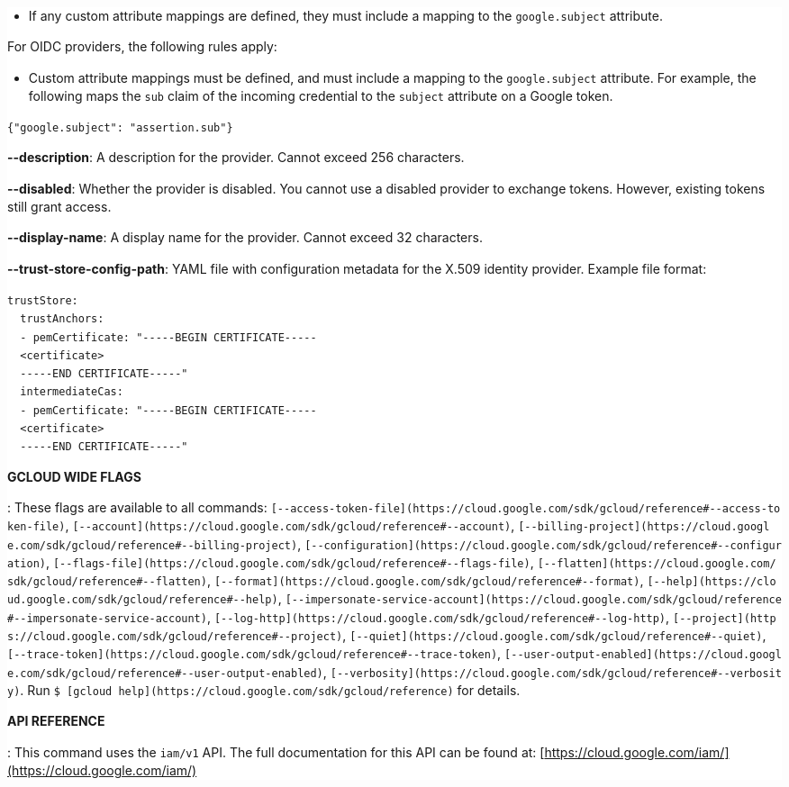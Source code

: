 - If any custom attribute mappings are defined, they must include a mapping to the
`google.subject` attribute.

For OIDC providers, the following rules apply:

- Custom attribute mappings must be defined, and must include a mapping to the
`google.subject` attribute. For example, the following maps the
`sub` claim of the incoming credential to the `subject`
attribute on a Google token.

```
{"google.subject": "assertion.sub"}
```

**--description**:
A description for the provider. Cannot exceed 256 characters.

**--disabled**:
Whether the provider is disabled. You cannot use a disabled provider to exchange
tokens. However, existing tokens still grant access.

**--display-name**:
A display name for the provider. Cannot exceed 32 characters.

**--trust-store-config-path**:
YAML file with configuration metadata for the X.509 identity provider. Example
file format:
```
trustStore:
  trustAnchors:
  - pemCertificate: "-----BEGIN CERTIFICATE-----
  <certificate>
  -----END CERTIFICATE-----"
  intermediateCas:
  - pemCertificate: "-----BEGIN CERTIFICATE-----
  <certificate>
  -----END CERTIFICATE-----"
```

**GCLOUD WIDE FLAGS**

: These flags are available to all commands: `[--access-token-file](https://cloud.google.com/sdk/gcloud/reference#--access-token-file)`,
`[--account](https://cloud.google.com/sdk/gcloud/reference#--account)`, `[--billing-project](https://cloud.google.com/sdk/gcloud/reference#--billing-project)`,
`[--configuration](https://cloud.google.com/sdk/gcloud/reference#--configuration)`,
`[--flags-file](https://cloud.google.com/sdk/gcloud/reference#--flags-file)`,
`[--flatten](https://cloud.google.com/sdk/gcloud/reference#--flatten)`, `[--format](https://cloud.google.com/sdk/gcloud/reference#--format)`, `[--help](https://cloud.google.com/sdk/gcloud/reference#--help)`, `[--impersonate-service-account](https://cloud.google.com/sdk/gcloud/reference#--impersonate-service-account)`,
`[--log-http](https://cloud.google.com/sdk/gcloud/reference#--log-http)`,
`[--project](https://cloud.google.com/sdk/gcloud/reference#--project)`, `[--quiet](https://cloud.google.com/sdk/gcloud/reference#--quiet)`, `[--trace-token](https://cloud.google.com/sdk/gcloud/reference#--trace-token)`, `[--user-output-enabled](https://cloud.google.com/sdk/gcloud/reference#--user-output-enabled)`,
`[--verbosity](https://cloud.google.com/sdk/gcloud/reference#--verbosity)`.
Run `$ [gcloud help](https://cloud.google.com/sdk/gcloud/reference)` for details.

**API REFERENCE**

: This command uses the `iam/v1` API. The full documentation for this
API can be found at: [https://cloud.google.com/iam/](https://cloud.google.com/iam/)